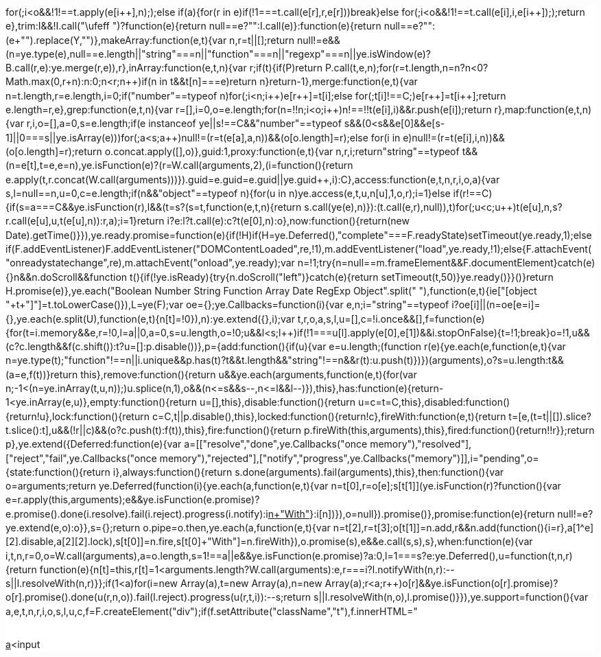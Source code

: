for(;i<o&&!1!==t.apply(e[i++],n););else if(a){for(r in e)if(!1===t.call(e[r],r,e[r]))break}else for(;i<o&&!1!==t.call(e[i],i,e[i++]););return e},trim:I&&!I.call("\ufeff ")?function(e){return null==e?"":I.call(e)}:function(e){return null==e?"":(e+"").replace(Y,"")},makeArray:function(e,t){var n,r=t||[];return null!=e&&(n=ye.type(e),null==e.length||"string"===n||"function"===n||"regexp"===n||ye.isWindow(e)?B.call(r,e):ye.merge(r,e)),r},inArray:function(e,t,n){var r;if(t){if(P)return P.call(t,e,n);for(r=t.length,n=n?n<0?Math.max(0,r+n):n:0;n<r;n++)if(n in t&&t[n]===e)return n}return-1},merge:function(e,t){var n=t.length,r=e.length,i=0;if("number"==typeof n)for(;i<n;i++)e[r++]=t[i];else for(;t[i]!==C;)e[r++]=t[i++];return e.length=r,e},grep:function(e,t,n){var r=[],i=0,o=e.length;for(n=!!n;i<o;i++)n!==!!t(e[i],i)&&r.push(e[i]);return r},map:function(e,t,n){var r,i,o=[],a=0,s=e.length;if(e instanceof ye||s!==C&&"number"==typeof s&&(0<s&&e[0]&&e[s-1]||0===s||ye.isArray(e)))for(;a<s;a++)null!=(r=t(e[a],a,n))&&(o[o.length]=r);else for(i in e)null!=(r=t(e[i],i,n))&&(o[o.length]=r);return o.concat.apply([],o)},guid:1,proxy:function(e,t){var n,r,i;return"string"==typeof t&&(n=e[t],t=e,e=n),ye.isFunction(e)?(r=W.call(arguments,2),(i=function(){return e.apply(t,r.concat(W.call(arguments)))}).guid=e.guid=e.guid||ye.guid++,i):C},access:function(e,t,n,r,i,o,a){var s,l=null==n,u=0,c=e.length;if(n&&"object"==typeof n){for(u in n)ye.access(e,t,u,n[u],1,o,r);i=1}else if(r!==C){if(s=a===C&&ye.isFunction(r),l&&(t=s?(s=t,function(e,t,n){return s.call(ye(e),n)}):(t.call(e,r),null)),t)for(;u<c;u++)t(e[u],n,s?r.call(e[u],u,t(e[u],n)):r,a);i=1}return i?e:l?t.call(e):c?t(e[0],n):o},now:function(){return(new Date).getTime()}}),ye.ready.promise=function(e){if(!H)if(H=ye.Deferred(),"complete"===F.readyState)setTimeout(ye.ready,1);else if(F.addEventListener)F.addEventListener("DOMContentLoaded",re,!1),m.addEventListener("load",ye.ready,!1);else{F.attachEvent("onreadystatechange",re),m.attachEvent("onload",ye.ready);var n=!1;try{n=null==m.frameElement&&F.documentElement}catch(e){}n&&n.doScroll&&function t(){if(!ye.isReady){try{n.doScroll("left")}catch(e){return setTimeout(t,50)}ye.ready()}}()}return H.promise(e)},ye.each("Boolean Number String Function Array Date RegExp Object".split(" "),function(e,t){ie["[object "+t+"]"]=t.toLowerCase()}),L=ye(F);var oe={};ye.Callbacks=function(i){var e,n;i="string"==typeof i?oe[i]||(n=oe[e=i]={},ye.each(e.split(U),function(e,t){n[t]=!0}),n):ye.extend({},i);var t,r,o,a,s,l,u=[],c=!i.once&&[],f=function(e){for(t=i.memory&&e,r=!0,l=a||0,a=0,s=u.length,o=!0;u&&l<s;l++)if(!1===u[l].apply(e[0],e[1])&&i.stopOnFalse){t=!1;break}o=!1,u&&(c?c.length&&f(c.shift()):t?u=[]:p.disable())},p={add:function(){if(u){var e=u.length;(function r(e){ye.each(e,function(e,t){var n=ye.type(t);"function"!==n||i.unique&&p.has(t)?t&&t.length&&"string"!==n&&r(t):u.push(t)})})(arguments),o?s=u.length:t&&(a=e,f(t))}return this},remove:function(){return u&&ye.each(arguments,function(e,t){for(var n;-1<(n=ye.inArray(t,u,n));)u.splice(n,1),o&&(n<=s&&s--,n<=l&&l--)}),this},has:function(e){return-1<ye.inArray(e,u)},empty:function(){return u=[],this},disable:function(){return u=c=t=C,this},disabled:function(){return!u},lock:function(){return c=C,t||p.disable(),this},locked:function(){return!c},fireWith:function(e,t){return t=[e,(t=t||[]).slice?t.slice():t],u&&(!r||c)&&(o?c.push(t):f(t)),this},fire:function(){return p.fireWith(this,arguments),this},fired:function(){return!!r}};return p},ye.extend({Deferred:function(e){var a=[["resolve","done",ye.Callbacks("once memory"),"resolved"],["reject","fail",ye.Callbacks("once memory"),"rejected"],["notify","progress",ye.Callbacks("memory")]],i="pending",o={state:function(){return i},always:function(){return s.done(arguments).fail(arguments),this},then:function(){var o=arguments;return ye.Deferred(function(i){ye.each(a,function(e,t){var n=t[0],r=o[e];s[t[1]](ye.isFunction(r)?function(){var e=r.apply(this,arguments);e&&ye.isFunction(e.promise)?e.promise().done(i.resolve).fail(i.reject).progress(i.notify):i[n+"With"](this===s?i:this,[e])}:i[n])}),o=null}).promise()},promise:function(e){return null!=e?ye.extend(e,o):o}},s={};return o.pipe=o.then,ye.each(a,function(e,t){var n=t[2],r=t[3];o[t[1]]=n.add,r&&n.add(function(){i=r},a[1^e][2].disable,a[2][2].lock),s[t[0]]=n.fire,s[t[0]+"With"]=n.fireWith}),o.promise(s),e&&e.call(s,s),s},when:function(e){var i,t,n,r=0,o=W.call(arguments),a=o.length,s=1!==a||e&&ye.isFunction(e.promise)?a:0,l=1===s?e:ye.Deferred(),u=function(t,n,r){return function(e){n[t]=this,r[t]=1<arguments.length?W.call(arguments):e,r===i?l.notifyWith(n,r):--s||l.resolveWith(n,r)}};if(1<a)for(i=new Array(a),t=new Array(a),n=new Array(a);r<a;r++)o[r]&&ye.isFunction(o[r].promise)?o[r].promise().done(u(r,n,o)).fail(l.reject).progress(u(r,t,i)):--s;return s||l.resolveWith(n,o),l.promise()}}),ye.support=function(){var a,e,t,n,r,i,o,s,l,u,c,f=F.createElement("div");if(f.setAttribute("className","t"),f.innerHTML="  <link/><table></table><a href='/a'>a</a><input
